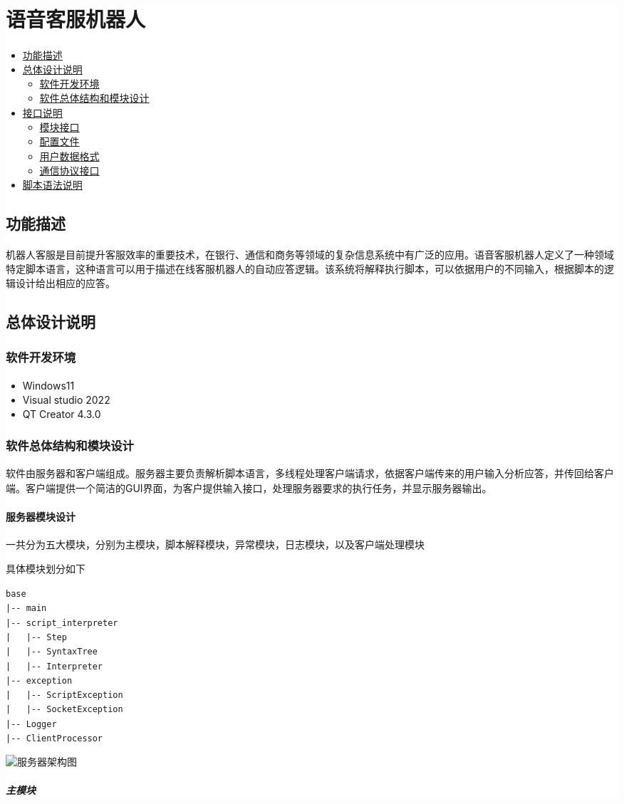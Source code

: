 # 语音客服机器人

- [功能描述](#功能描述)
- [总体设计说明](#总体设计说明)
  - [软件开发环境](#软件开发环境)
  - [软件总体结构和模块设计](#软件总体结构和模块设计)
- [接口说明](#接口说明)
  - [模块接口](#模块接口)
  - [配置文件](#配置文件)
  - [用户数据格式](#用户数据格式)
  - [通信协议接口](#通信协议接口)
- [脚本语法说明](#脚本语法说明)

## 功能描述

机器人客服是目前提升客服效率的重要技术，在银行、通信和商务等领域的复杂信息系统中有广泛的应用。语音客服机器人定义了一种领域特定脚本语言，这种语言可以用于描述在线客服机器人的自动应答逻辑。该系统将解释执行脚本，可以依据用户的不同输入，根据脚本的逻辑设计给出相应的应答。

## 总体设计说明

### 软件开发环境

* Windows11
* Visual studio 2022
* QT Creator 4.3.0

### 软件总体结构和模块设计

软件由服务器和客户端组成。服务器主要负责解析脚本语言，多线程处理客户端请求，依据客户端传来的用户输入分析应答，并传回给客户端。客户端提供一个简洁的GUI界面，为客户提供输入接口，处理服务器要求的执行任务，并显示服务器输出。
#### 服务器模块设计

一共分为五大模块，分别为主模块，脚本解释模块，异常模块，日志模块，以及客户端处理模块

具体模块划分如下

    base
    |-- main
    |-- script_interpreter
    |   |-- Step
    |   |-- SyntaxTree
    |   |-- Interpreter
    |-- exception
    |   |-- ScriptException
    |   |-- SocketException
    |-- Logger
    |-- ClientProcessor

![服务器架构图](/doc/img/服务器架构.png)

##### 主模块
